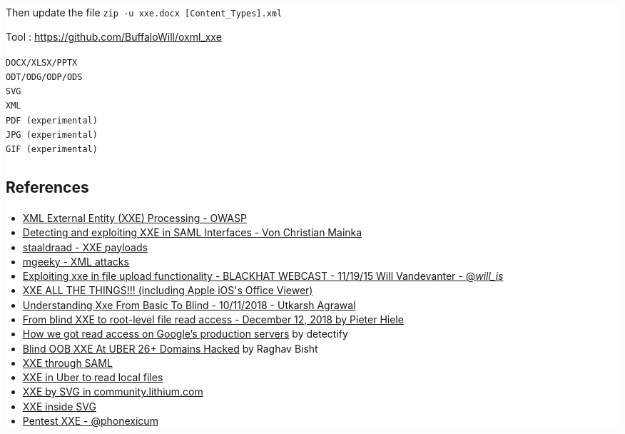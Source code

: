 Then update the file `zip -u xxe.docx [Content_Types].xml`

Tool : https://github.com/BuffaloWill/oxml_xxe

```xml
DOCX/XLSX/PPTX
ODT/ODG/ODP/ODS
SVG
XML
PDF (experimental)
JPG (experimental)
GIF (experimental)
```

## References

* [XML External Entity (XXE) Processing - OWASP](https://www.owasp.org/index.php/XML_External_Entity_(XXE)_Processing)
* [Detecting and exploiting XXE in SAML Interfaces - Von Christian Mainka](http://web-in-security.blogspot.fr/2014/11/detecting-and-exploiting-xxe-in-saml.html)
* [staaldraad - XXE payloads](https://gist.github.com/staaldraad/01415b990939494879b4)
* [mgeeky - XML attacks](https://gist.github.com/mgeeky/4f726d3b374f0a34267d4f19c9004870)
* [Exploiting xxe in file upload functionality - BLACKHAT WEBCAST - 11/19/15 Will Vandevanter - @_will_is_](https://www.blackhat.com/docs/webcast/11192015-exploiting-xml-entity-vulnerabilities-in-file-parsing-functionality.pdf)
* [XXE ALL THE THINGS!!! (including Apple iOS's Office Viewer)](http://en.hackdig.com/08/28075.htm)
* [Understanding Xxe From Basic To Blind - 10/11/2018 - Utkarsh Agrawal](http://agrawalsmart7.com/2018/11/10/Understanding-XXE-from-Basic-to-Blind.html)
* [From blind XXE to root-level file read access - December 12, 2018 by Pieter Hiele](https://www.honoki.net/2018/12/from-blind-xxe-to-root-level-file-read-access/)
* [How we got read access on Google’s production servers](https://blog.detectify.com/2014/04/11/how-we-got-read-access-on-googles-production-servers/) by  detectify
* [Blind OOB XXE At UBER 26+ Domains Hacked](http://nerdint.blogspot.hk/2016/08/blind-oob-xxe-at-uber-26-domains-hacked.html) by Raghav Bisht
* [XXE through SAML](https://seanmelia.files.wordpress.com/2016/01/out-of-band-xml-external-entity-injection-via-saml-redacted.pdf)
* [XXE in Uber to read local files](https://httpsonly.blogspot.hk/2017/01/0day-writeup-xxe-in-ubercom.html)
* [XXE by SVG in community.lithium.com](http://esoln.net/Research/2017/03/30/xxe-in-lithium-community-platform/)
* [XXE inside SVG](https://quanyang.github.io/x-ctf-finals-2016-john-slick-web-25/)
* [Pentest XXE - @phonexicum](https://phonexicum.github.io/infosec/xxe.html)